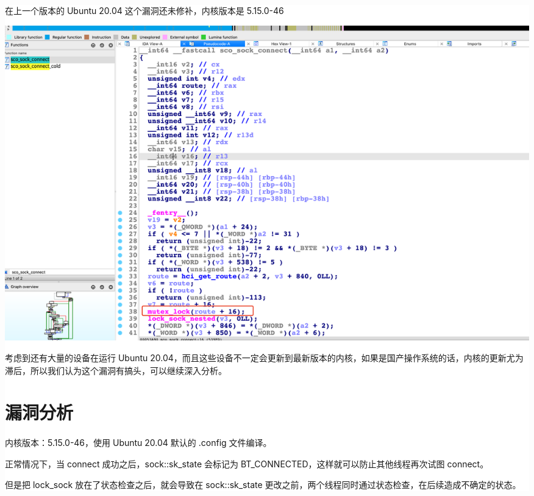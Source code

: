 在上一个版本的 Ubuntu 20.04 这个漏洞还未修补，内核版本是 5.15.0-46

![35.png](/assets/posts/2023-02-11-蓝牙sco条件竞争漏洞挖掘与利用/35.png)

考虑到还有大量的设备在运行 Ubuntu 20.04，而且这些设备不一定会更新到最新版本的内核，如果是国产操作系统的话，内核的更新尤为滞后，所以我们认为这个漏洞有搞头，可以继续深入分析。

# 漏洞分析

内核版本：5.15.0-46，使用 Ubuntu 20.04 默认的 .config 文件编译。

正常情况下，当 connect 成功之后，sock::sk_state 会标记为 BT_CONNECTED，这样就可以防止其他线程再次试图 connect。

但是把 lock_sock 放在了状态检查之后，就会导致在 sock::sk_state 更改之前，两个线程同时通过状态检查，在后续造成不确定的状态。
